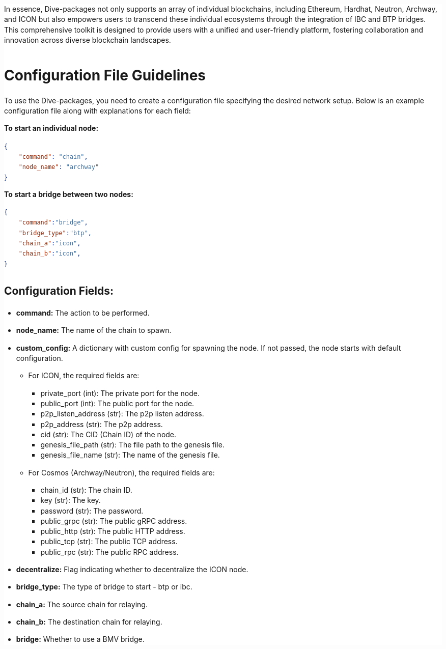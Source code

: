 In essence, Dive-packages not only supports an array of individual blockchains, including Ethereum, Hardhat, Neutron, Archway, and ICON but also empowers users to transcend these individual ecosystems through the integration of IBC and BTP bridges. This comprehensive toolkit is designed to provide users with a unified and user-friendly platform, fostering collaboration and innovation across diverse blockchain landscapes.

# Configuration File Guidelines

To use the Dive-packages, you need to create a configuration file specifying the desired network setup. Below is an example configuration file along with explanations for each field: 

**To start an individual node:**

```json
{
    "command": "chain",
    "node_name": "archway"
}
```

**To start a bridge between two nodes:**

```json
{
    "command":"bridge",
    "bridge_type":"btp",
    "chain_a":"icon",
    "chain_b":"icon",
}
```

## Configuration Fields:

- **command:** The action to be performed. 
- **node_name:** The name of the chain to spawn.
- **custom_config:** A dictionary with custom config for spawning the node. If not passed, the node starts with default configuration.
    
    - For ICON, the required fields are:
        - private_port (int): The private port for the node.
        - public_port (int): The public port for the node.
        - p2p_listen_address (str): The p2p listen address.
        - p2p_address (str): The p2p address.
        - cid (str): The CID (Chain ID) of the node.
        - genesis_file_path (str): The file path to the genesis file.
        - genesis_file_name (str): The name of the genesis file.

    - For Cosmos (Archway/Neutron), the required fields are:
        - chain_id (str): The chain ID.
        - key (str): The key.
        - password (str): The password.
        - public_grpc (str): The public gRPC address.
        - public_http (str): The public HTTP address.
        - public_tcp (str): The public TCP address.
        - public_rpc (str): The public RPC address.
- **decentralize:** Flag indicating whether to decentralize the ICON node.
- **bridge_type:** The type of bridge to start - btp or ibc.
- **chain_a:** The source chain for relaying.
- **chain_b:** The destination chain for relaying.
- **bridge:** Whether to use a BMV bridge.
